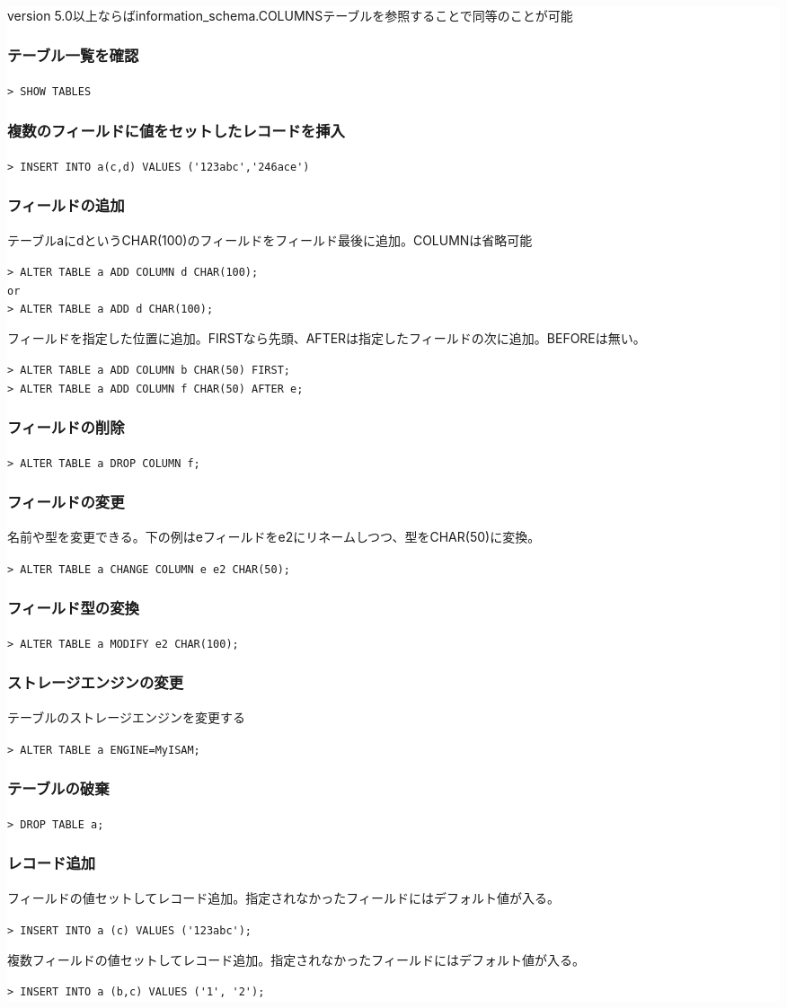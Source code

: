 
version 5.0以上ならばinformation_schema.COLUMNSテーブルを参照することで同等のことが可能


### テーブル一覧を確認

    > SHOW TABLES

### 複数のフィールドに値をセットしたレコードを挿入

    > INSERT INTO a(c,d) VALUES ('123abc','246ace')

### フィールドの追加
テーブルaにdというCHAR(100)のフィールドをフィールド最後に追加。COLUMNは省略可能

    > ALTER TABLE a ADD COLUMN d CHAR(100);
    or
    > ALTER TABLE a ADD d CHAR(100);

フィールドを指定した位置に追加。FIRSTなら先頭、AFTERは指定したフィールドの次に追加。BEFOREは無い。

    > ALTER TABLE a ADD COLUMN b CHAR(50) FIRST;
    > ALTER TABLE a ADD COLUMN f CHAR(50) AFTER e;

### フィールドの削除

    > ALTER TABLE a DROP COLUMN f;

### フィールドの変更
名前や型を変更できる。下の例はeフィールドをe2にリネームしつつ、型をCHAR(50)に変換。

    > ALTER TABLE a CHANGE COLUMN e e2 CHAR(50);

### フィールド型の変換

    > ALTER TABLE a MODIFY e2 CHAR(100);

### ストレージエンジンの変更
テーブルのストレージエンジンを変更する

    > ALTER TABLE a ENGINE=MyISAM;

### テーブルの破棄

    > DROP TABLE a;

### レコード追加

フィールドの値セットしてレコード追加。指定されなかったフィールドにはデフォルト値が入る。

    > INSERT INTO a (c) VALUES ('123abc');

複数フィールドの値セットしてレコード追加。指定されなかったフィールドにはデフォルト値が入る。

    > INSERT INTO a (b,c) VALUES ('1', '2');
